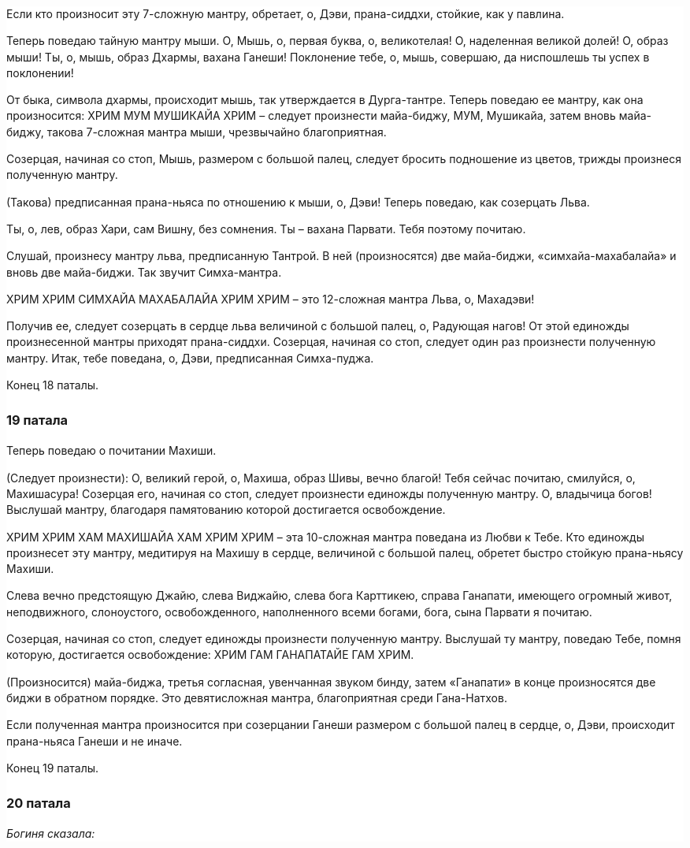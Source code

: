  Если кто произносит эту 7-сложную мантру, обретает, о, Дэви, прана-сиддхи, стойкие, как у павлина.

 Теперь поведаю тайную мантру мыши. О, Мышь, о, первая буква, о, великотелая! О, наделенная великой долей! О, образ мыши! Ты, о, мышь, образ Дхармы, вахана Ганеши! Поклонение тебе, о, мышь, совершаю, да ниспошлешь ты успех в поклонении!

 От быка, символа дхармы, происходит мышь, так утверждается в Дурга-тантре. Теперь поведаю ее мантру, как она произносится: ХРИМ МУМ МУШИКАЙА ХРИМ – следует произнести майа-биджу, МУМ, Мушикайа, затем вновь майа-биджу, такова 7-сложная мантра мыши, чрезвычайно благоприятная.

 Созерцая, начиная со стоп, Мышь, размером с большой палец, следует бросить подношение из цветов, трижды произнеся полученную мантру.

 (Такова) предписанная прана-ньяса по отношению к мыши, о, Дэви! Теперь поведаю, как созерцать Льва.

 Ты, о, лев, образ Хари, сам Вишну, без сомнения. Ты – вахана Парвати. Тебя поэтому почитаю.

 Слушай, произнесу мантру льва, предписанную Тантрой. В ней (произносятся) две майа-биджи, «симхайа-махабалайа» и вновь две майа-биджи. Так звучит Симха-мантра.

 ХРИМ ХРИМ СИМХАЙА МАХАБАЛАЙА ХРИМ ХРИМ – это 12-сложная мантра Льва, о, Махадэви!

 Получив ее, следует созерцать в сердце льва величиной с большой палец, о, Радующая нагов! От этой единожды произнесенной мантры приходят прана-сиддхи. Созерцая, начиная со стоп, следует один раз произнести полученную мантру. Итак, тебе поведана, о, Дэви, предписанная Симха-пуджа.

 Конец 18 паталы.

###  19 патала

 Теперь поведаю о почитании Махиши.

 (Следует произнести): О, великий герой, о, Махиша, образ Шивы, вечно благой! Тебя сейчас почитаю, смилуйся, о, Махишасура! Созерцая его, начиная со стоп, следует произнести единожды полученную мантру. О, владычица богов! Выслушай мантру, благодаря памятованию которой достигается освобождение.

 ХРИМ ХРИМ ХАМ МАХИШАЙА ХАМ ХРИМ ХРИМ – эта 10-сложная мантра поведана из Любви к Тебе. Кто единожды произнесет эту мантру, медитируя на Махишу в сердце, величиной с большой палец, обретет быстро стойкую прана-ньясу Махиши.

 Слева вечно предстоящую Джайю, слева Виджайю, слева бога Карттикею, справа Ганапати, имеющего огромный живот, неподвижного, слоноустого, освобожденного, наполненного всеми богами, бога, сына Парвати я почитаю.

 Созерцая, начиная со стоп, следует единожды произнести полученную мантру. Выслушай ту мантру, поведаю Тебе, помня которую, достигается освобождение: ХРИМ ГАМ ГАНАПАТАЙЕ ГАМ ХРИМ.

 (Произносится) майа-биджа, третья согласная, увенчанная звуком бинду, затем «Ганапати» в конце произносятся две биджи в обратном порядке. Это девятисложная мантра, благоприятная среди Гана-Натхов.

 Если полученная мантра произносится при созерцании Ганеши размером с большой палец в сердце, о, Дэви, происходит прана-ньяса Ганеши и не иначе.

 Конец 19 паталы.

###  20 патала

_Богиня сказала:_ 
